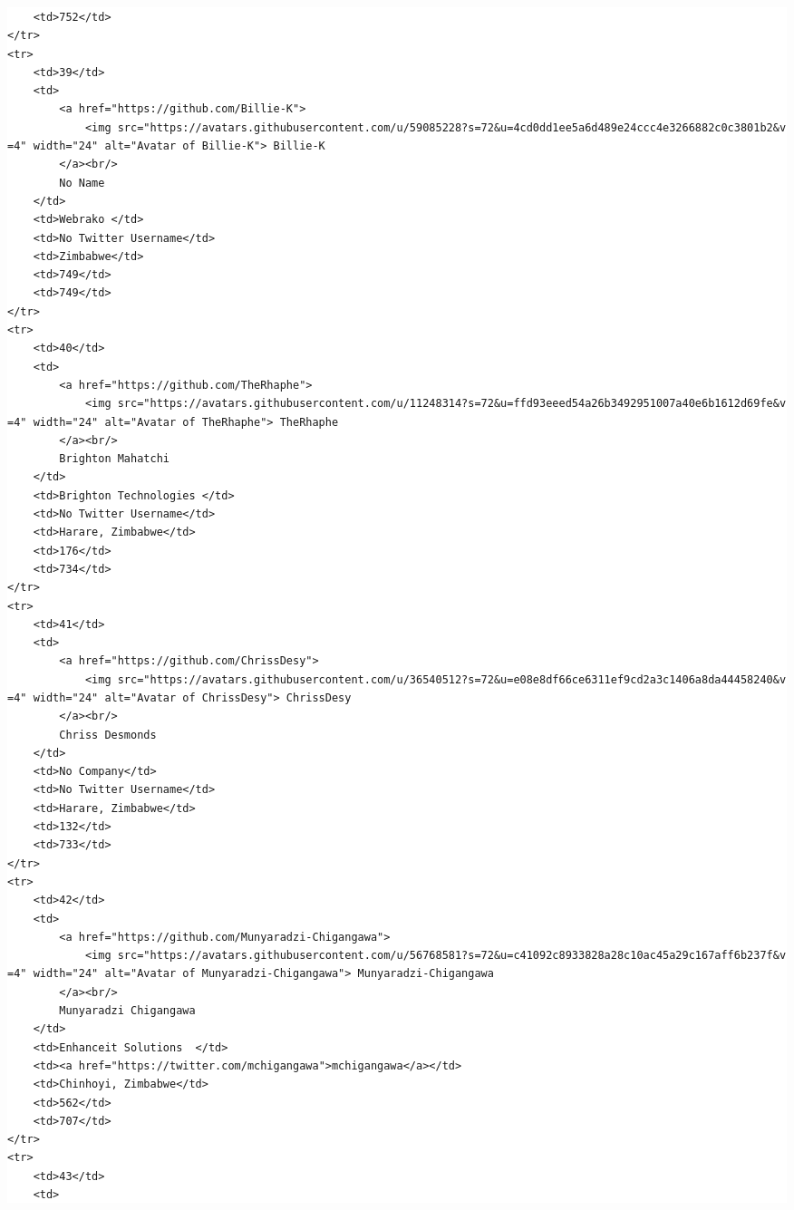 		<td>752</td>
	</tr>
	<tr>
		<td>39</td>
		<td>
			<a href="https://github.com/Billie-K">
				<img src="https://avatars.githubusercontent.com/u/59085228?s=72&u=4cd0dd1ee5a6d489e24ccc4e3266882c0c3801b2&v=4" width="24" alt="Avatar of Billie-K"> Billie-K
			</a><br/>
			No Name
		</td>
		<td>Webrako </td>
		<td>No Twitter Username</td>
		<td>Zimbabwe</td>
		<td>749</td>
		<td>749</td>
	</tr>
	<tr>
		<td>40</td>
		<td>
			<a href="https://github.com/TheRhaphe">
				<img src="https://avatars.githubusercontent.com/u/11248314?s=72&u=ffd93eeed54a26b3492951007a40e6b1612d69fe&v=4" width="24" alt="Avatar of TheRhaphe"> TheRhaphe
			</a><br/>
			Brighton Mahatchi
		</td>
		<td>Brighton Technologies </td>
		<td>No Twitter Username</td>
		<td>Harare, Zimbabwe</td>
		<td>176</td>
		<td>734</td>
	</tr>
	<tr>
		<td>41</td>
		<td>
			<a href="https://github.com/ChrissDesy">
				<img src="https://avatars.githubusercontent.com/u/36540512?s=72&u=e08e8df66ce6311ef9cd2a3c1406a8da44458240&v=4" width="24" alt="Avatar of ChrissDesy"> ChrissDesy
			</a><br/>
			Chriss Desmonds
		</td>
		<td>No Company</td>
		<td>No Twitter Username</td>
		<td>Harare, Zimbabwe</td>
		<td>132</td>
		<td>733</td>
	</tr>
	<tr>
		<td>42</td>
		<td>
			<a href="https://github.com/Munyaradzi-Chigangawa">
				<img src="https://avatars.githubusercontent.com/u/56768581?s=72&u=c41092c8933828a28c10ac45a29c167aff6b237f&v=4" width="24" alt="Avatar of Munyaradzi-Chigangawa"> Munyaradzi-Chigangawa
			</a><br/>
			Munyaradzi Chigangawa
		</td>
		<td>Enhanceit Solutions  </td>
		<td><a href="https://twitter.com/mchigangawa">mchigangawa</a></td>
		<td>Chinhoyi, Zimbabwe</td>
		<td>562</td>
		<td>707</td>
	</tr>
	<tr>
		<td>43</td>
		<td>